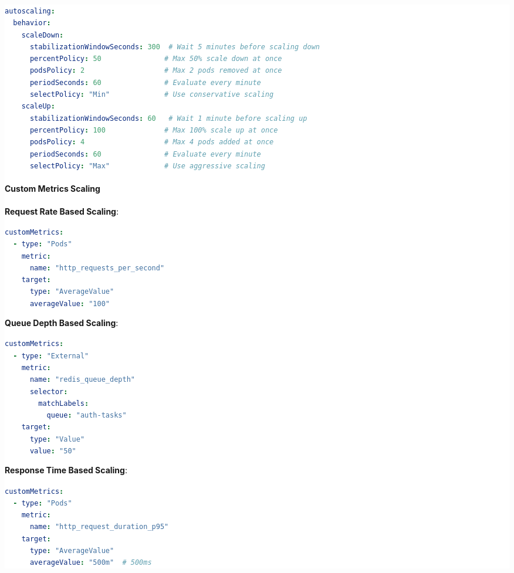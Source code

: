 ```yaml
autoscaling:
  behavior:
    scaleDown:
      stabilizationWindowSeconds: 300  # Wait 5 minutes before scaling down
      percentPolicy: 50               # Max 50% scale down at once
      podsPolicy: 2                   # Max 2 pods removed at once
      periodSeconds: 60               # Evaluate every minute
      selectPolicy: "Min"             # Use conservative scaling
    scaleUp:
      stabilizationWindowSeconds: 60   # Wait 1 minute before scaling up
      percentPolicy: 100              # Max 100% scale up at once
      podsPolicy: 4                   # Max 4 pods added at once
      periodSeconds: 60               # Evaluate every minute
      selectPolicy: "Max"             # Use aggressive scaling
```

#### Custom Metrics Scaling

**Request Rate Based Scaling**:
```yaml
customMetrics:
  - type: "Pods"
    metric:
      name: "http_requests_per_second"
    target:
      type: "AverageValue"
      averageValue: "100"
```

**Queue Depth Based Scaling**:
```yaml
customMetrics:
  - type: "External"
    metric:
      name: "redis_queue_depth"
      selector:
        matchLabels:
          queue: "auth-tasks"
    target:
      type: "Value"
      value: "50"
```

**Response Time Based Scaling**:
```yaml
customMetrics:
  - type: "Pods"
    metric:
      name: "http_request_duration_p95"
    target:
      type: "AverageValue"
      averageValue: "500m"  # 500ms
```
